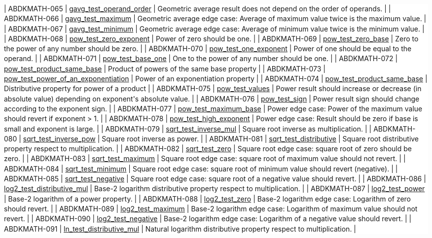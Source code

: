 | ABDKMATH-065 | [gavg_test_operand_order](https://github.com/crytic/properties/blob/main/contracts/Math/ABDKMath64x64/ABDKMath64x64PropertyTests.sol#L1205) | Geometric average result does not depend on the order of operands. |
| ABDKMATH-066 | [gavg_test_maximum](https://github.com/crytic/properties/blob/main/contracts/Math/ABDKMath64x64/ABDKMath64x64PropertyTests.sol#L1220) | Geometric average edge case: Average of maximum value twice is the maximum value. |
| ABDKMATH-067 | [gavg_test_minimum](https://github.com/crytic/properties/blob/main/contracts/Math/ABDKMath64x64/ABDKMath64x64PropertyTests.sol#L1234) | Geometric average edge case: Average of minimum value twice is the minimum value. |
| ABDKMATH-068 | [pow_test_zero_exponent](https://github.com/crytic/properties/blob/main/contracts/Math/ABDKMath64x64/ABDKMath64x64PropertyTests.sol#L1264) | Power of zero should be one. |
| ABDKMATH-069 | [pow_test_zero_base](https://github.com/crytic/properties/blob/main/contracts/Math/ABDKMath64x64/ABDKMath64x64PropertyTests.sol#L1272) | Zero to the power of any number should be zero. |
| ABDKMATH-070 | [pow_test_one_exponent](https://github.com/crytic/properties/blob/main/contracts/Math/ABDKMath64x64/ABDKMath64x64PropertyTests.sol#L1282) | Power of one should be equal to the operand. |
| ABDKMATH-071 | [pow_test_base_one](https://github.com/crytic/properties/blob/main/contracts/Math/ABDKMath64x64/ABDKMath64x64PropertyTests.sol#L1290) | One to the power of any number should be one. |
| ABDKMATH-072 | [pow_test_product_same_base](https://github.com/crytic/properties/blob/main/contracts/Math/ABDKMath64x64/ABDKMath64x64PropertyTests.sol#L1298) | Product of powers of the same base property |
| ABDKMATH-073 | [pow_test_power_of_an_exponentiation](https://github.com/crytic/properties/blob/main/contracts/Math/ABDKMath64x64/ABDKMath64x64PropertyTests.sol#L1310) | Power of an exponentiation property |
| ABDKMATH-074 | [pow_test_product_same_base](https://github.com/crytic/properties/blob/main/contracts/Math/ABDKMath64x64/ABDKMath64x64PropertyTests.sol#L1322) | Distributive property for power of a product |
| ABDKMATH-075 | [pow_test_values](https://github.com/crytic/properties/blob/main/contracts/Math/ABDKMath64x64/ABDKMath64x64PropertyTests.sol#L1336) | Power result should increase or decrease (in absolute value) depending on exponent's absolute value. |
| ABDKMATH-076 | [pow_test_sign](https://github.com/crytic/properties/blob/main/contracts/Math/ABDKMath64x64/ABDKMath64x64PropertyTests.sol#L1352) | Power result sign should change according to the exponent sign. |
| ABDKMATH-077 | [pow_test_maximum_base](https://github.com/crytic/properties/blob/main/contracts/Math/ABDKMath64x64/ABDKMath64x64PropertyTests.sol#L1382) | Power edge case: Power of the maximum value should revert if exponent > 1. |
| ABDKMATH-078 | [pow_test_high_exponent](https://github.com/crytic/properties/blob/main/contracts/Math/ABDKMath64x64/ABDKMath64x64PropertyTests.sol#L1394) | Power edge case: Result should be zero if base is small and exponent is large. |
| ABDKMATH-079 | [sqrt_test_inverse_mul](https://github.com/crytic/properties/blob/main/contracts/Math/ABDKMath64x64/ABDKMath64x64PropertyTests.sol#L1418) | Square root inverse as multiplication. |
| ABDKMATH-080 | [sqrt_test_inverse_pow](https://github.com/crytic/properties/blob/main/contracts/Math/ABDKMath64x64/ABDKMath64x64PropertyTests.sol#L1430) | Square root inverse as power. |
| ABDKMATH-081 | [sqrt_test_distributive](https://github.com/crytic/properties/blob/main/contracts/Math/ABDKMath64x64/ABDKMath64x64PropertyTests.sol#L1442) | Square root distributive property respect to multiplication. |
| ABDKMATH-082 | [sqrt_test_zero](https://github.com/crytic/properties/blob/main/contracts/Math/ABDKMath64x64/ABDKMath64x64PropertyTests.sol#L1465) | Square root edge case: square root of zero should be zero. |
| ABDKMATH-083 | [sqrt_test_maximum](https://github.com/crytic/properties/blob/main/contracts/Math/ABDKMath64x64/ABDKMath64x64PropertyTests.sol#L1470) | Square root edge case: square root of maximum value should not revert. |
| ABDKMATH-084 | [sqrt_test_minimum](https://github.com/crytic/properties/blob/main/contracts/Math/ABDKMath64x64/ABDKMath64x64PropertyTests.sol#L1481) | Square root edge case: square root of minimum value should revert (negative). |
| ABDKMATH-085 | [sqrt_test_negative](https://github.com/crytic/properties/blob/main/contracts/Math/ABDKMath64x64/ABDKMath64x64PropertyTests.sol#L1491) | Square root edge case: square root of a negative value should revert. |
| ABDKMATH-086 | [log2_test_distributive_mul](https://github.com/crytic/properties/blob/main/contracts/Math/ABDKMath64x64/ABDKMath64x64PropertyTests.sol#L1518) | Base-2 logarithm distributive property respect to multiplication. |
| ABDKMATH-087 | [log2_test_power](https://github.com/crytic/properties/blob/main/contracts/Math/ABDKMath64x64/ABDKMath64x64PropertyTests.sol#L1538) | Base-2 logarithm of a power property. |
| ABDKMATH-088 | [log2_test_zero](https://github.com/crytic/properties/blob/main/contracts/Math/ABDKMath64x64/ABDKMath64x64PropertyTests.sol#L1555) | Base-2 logarithm edge case: Logarithm of zero should revert. |
| ABDKMATH-089 | [log2_test_maximum](https://github.com/crytic/properties/blob/main/contracts/Math/ABDKMath64x64/ABDKMath64x64PropertyTests.sol#L1565) | Base-2 logarithm edge case: Logarithm of maximum value should not revert. |
| ABDKMATH-090 | [log2_test_negative](https://github.com/crytic/properties/blob/main/contracts/Math/ABDKMath64x64/ABDKMath64x64PropertyTests.sol#L1579) | Base-2 logarithm edge case: Logarithm of a negative value should revert. |
| ABDKMATH-091 | [ln_test_distributive_mul](https://github.com/crytic/properties/blob/main/contracts/Math/ABDKMath64x64/ABDKMath64x64PropertyTests.sol#L1606) | Natural logarithm distributive property respect to multiplication. |